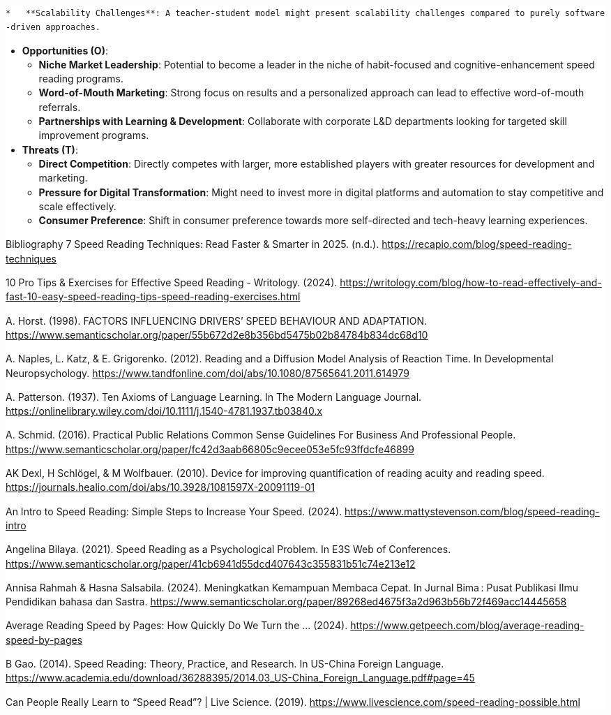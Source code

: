     *   **Scalability Challenges**: A teacher-student model might present scalability challenges compared to purely software-driven approaches.
*   **Opportunities (O)**:
    *   **Niche Market Leadership**: Potential to become a leader in the niche of habit-focused and cognitive-enhancement speed reading programs.
    *   **Word-of-Mouth Marketing**: Strong focus on results and a personalized approach can lead to effective word-of-mouth referrals.
    *   **Partnerships with Learning & Development**: Collaborate with corporate L&D departments looking for targeted skill improvement programs.
*   **Threats (T)**:
    *   **Direct Competition**: Directly competes with larger, more established players with greater resources for development and marketing.
    *   **Pressure for Digital Transformation**: Might need to invest more in digital platforms and automation to stay competitive and scale effectively.
    *   **Consumer Preference**: Shift in consumer preference towards more self-directed and tech-heavy learning experiences.

Bibliography
7 Speed Reading Techniques: Read Faster & Smarter in 2025. (n.d.). https://recapio.com/blog/speed-reading-techniques

10 Pro Tips & Exercises for Effective Speed Reading - Writology. (2024). https://writology.com/blog/how-to-read-effectively-and-fast-10-easy-speed-reading-tips-speed-reading-exercises.html

A. Horst. (1998). FACTORS INFLUENCING DRIVERS’ SPEED BEHAVIOUR AND ADAPTATION. https://www.semanticscholar.org/paper/55b672d2e8b356bd5475b02b84784b834dc68d10

A. Naples, L. Katz, & E. Grigorenko. (2012). Reading and a Diffusion Model Analysis of Reaction Time. In Developmental Neuropsychology. https://www.tandfonline.com/doi/abs/10.1080/87565641.2011.614979

A. Patterson. (1937). Ten Axioms of Language Learning. In The Modern Language Journal. https://onlinelibrary.wiley.com/doi/10.1111/j.1540-4781.1937.tb03840.x

A. Schmid. (2016). Practical Public Relations Common Sense Guidelines For Business And Professional People. https://www.semanticscholar.org/paper/fc42d3aab66805c9ecee053e5fc93ffdcfe46899

AK Dexl, H Schlögel, & M Wolfbauer. (2010). Device for improving quantification of reading acuity and reading speed. https://journals.healio.com/doi/abs/10.3928/1081597X-20091119-01

An Intro to Speed Reading: Simple Steps to Increase Your Speed. (2024). https://www.mattystevenson.com/blog/speed-reading-intro

Angelina Bilaya. (2021). Speed Reading as a Psychological Problem. In E3S Web of Conferences. https://www.semanticscholar.org/paper/41cb6941d55dcd407643c355831b51c74e213e12

Annisa Rahmah & Hasna Salsabila. (2024). Meningkatkan Kemampuan Membaca Cepat. In Jurnal Bima : Pusat Publikasi Ilmu Pendidikan bahasa dan Sastra. https://www.semanticscholar.org/paper/89268ed4675f3a2d963b56b72f469acc14445658

Average Reading Speed by Pages: How Quickly Do We Turn the ... (2024). https://www.getpeech.com/blog/average-reading-speed-by-pages

B Gao. (2014). Speed Reading: Theory, Practice, and Research. In US-China Foreign Language. https://www.academia.edu/download/36288395/2014.03_US-China_Foreign_Language.pdf#page=45

Can People Really Learn to “Speed Read”? | Live Science. (2019). https://www.livescience.com/speed-reading-possible.html
